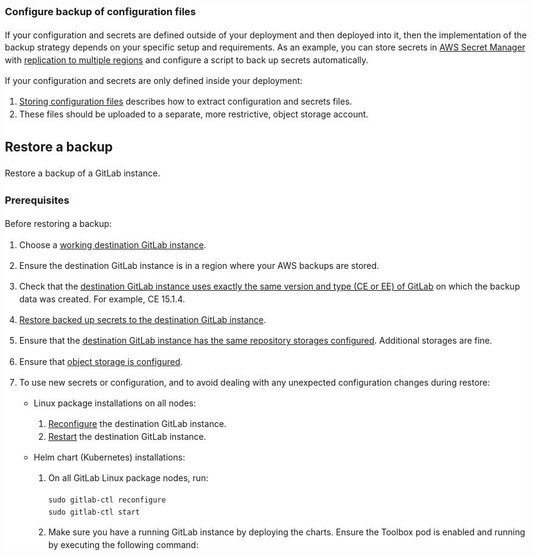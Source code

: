 ### Configure backup of configuration files

If your configuration and secrets are defined outside of your deployment and then deployed into it, then the implementation of the backup strategy depends on your specific setup and requirements. As an example, you can store secrets in [AWS Secret Manager](https://aws.amazon.com/secrets-manager/) with [replication to multiple regions](https://docs.aws.amazon.com/secretsmanager/latest/userguide/create-manage-multi-region-secrets.html) and configure a script to back up secrets automatically.

If your configuration and secrets are only defined inside your deployment:

1. [Storing configuration files](backup_gitlab.md#storing-configuration-files) describes how to extract configuration and secrets files.
1. These files should be uploaded to a separate, more restrictive, object storage account.

## Restore a backup

Restore a backup of a GitLab instance.

### Prerequisites

Before restoring a backup:

1. Choose a [working destination GitLab instance](restore_gitlab.md#the-destination-gitlab-instance-must-already-be-working).
1. Ensure the destination GitLab instance is in a region where your AWS backups are stored.
1. Check that the [destination GitLab instance uses exactly the same version and type (CE or EE) of GitLab](restore_gitlab.md#the-destination-gitlab-instance-must-have-the-exact-same-version)
   on which the backup data was created. For example, CE 15.1.4.
1. [Restore backed up secrets to the destination GitLab instance](restore_gitlab.md#gitlab-secrets-must-be-restored).
1. Ensure that the [destination GitLab instance has the same repository storages configured](restore_gitlab.md#certain-gitlab-configuration-must-match-the-original-backed-up-environment).
   Additional storages are fine.
1. Ensure that [object storage is configured](restore_gitlab.md#certain-gitlab-configuration-must-match-the-original-backed-up-environment).
1. To use new secrets or configuration, and to avoid dealing with any unexpected configuration changes during restore:

   - Linux package installations on all nodes:
     1. [Reconfigure](../restart_gitlab.md#reconfigure-a-linux-package-installation) the destination GitLab instance.
     1. [Restart](../restart_gitlab.md#restart-a-linux-package-installation) the destination GitLab instance.

   - Helm chart (Kubernetes) installations:

     1. On all GitLab Linux package nodes, run:

        ```shell
        sudo gitlab-ctl reconfigure
        sudo gitlab-ctl start
        ```

     1. Make sure you have a running GitLab instance by deploying the charts.
        Ensure the Toolbox pod is enabled and running by executing the following command:
